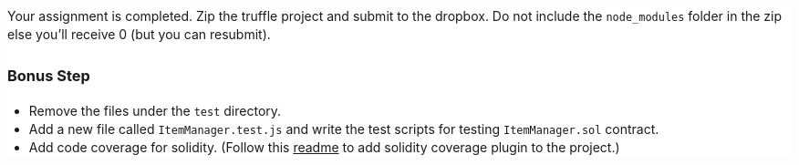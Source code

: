 Your assignment is completed. Zip the truffle project and submit to the dropbox. Do not include the `node_modules` folder in the zip else you’ll receive 0 (but you can resubmit).

### Bonus Step
- Remove the files under the `test` directory.
- Add a new file called `ItemManager.test.js` and write the test scripts for testing `ItemManager.sol` contract.
- Add code coverage for solidity. (Follow this [readme](https://github.com/sc-forks/solidity-coverage#solidity-coverage) to add solidity coverage plugin to the project.)
